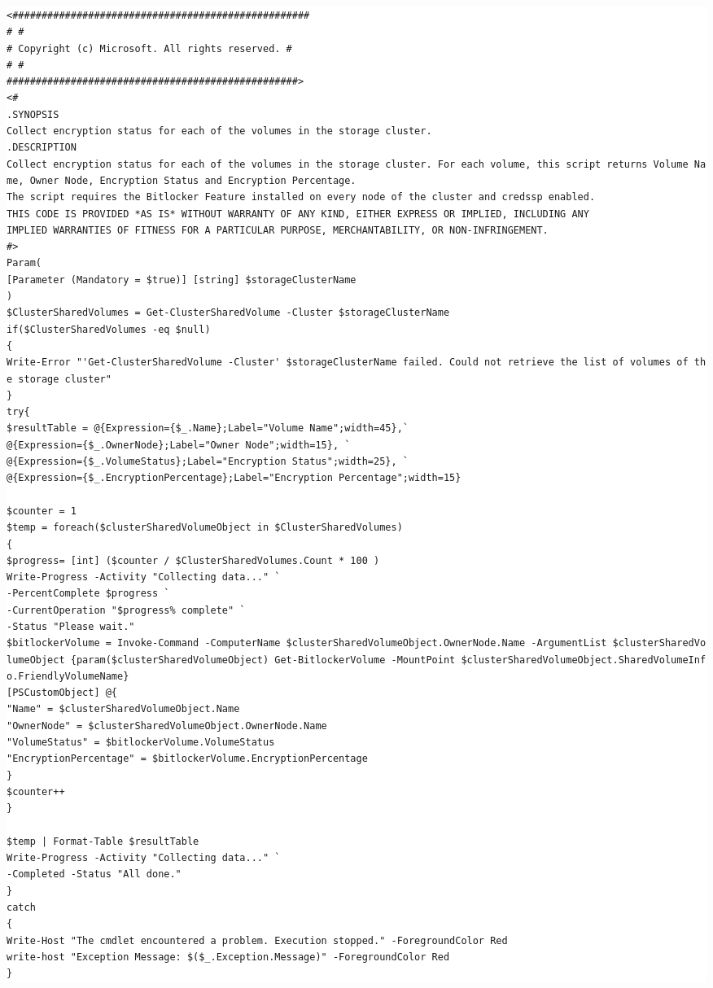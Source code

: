```
<###################################################
# #
# Copyright (c) Microsoft. All rights reserved. #
# #
##################################################>
<#
.SYNOPSIS
Collect encryption status for each of the volumes in the storage cluster.
.DESCRIPTION
Collect encryption status for each of the volumes in the storage cluster. For each volume, this script returns Volume Name, Owner Node, Encryption Status and Encryption Percentage.
The script requires the Bitlocker Feature installed on every node of the cluster and credssp enabled.
THIS CODE IS PROVIDED *AS IS* WITHOUT WARRANTY OF ANY KIND, EITHER EXPRESS OR IMPLIED, INCLUDING ANY
IMPLIED WARRANTIES OF FITNESS FOR A PARTICULAR PURPOSE, MERCHANTABILITY, OR NON-INFRINGEMENT.
#>
Param(
[Parameter (Mandatory = $true)] [string] $storageClusterName
)
$ClusterSharedVolumes = Get-ClusterSharedVolume -Cluster $storageClusterName
if($ClusterSharedVolumes -eq $null)
{
Write-Error "'Get-ClusterSharedVolume -Cluster' $storageClusterName failed. Could not retrieve the list of volumes of the storage cluster"
}
try{
$resultTable = @{Expression={$_.Name};Label="Volume Name";width=45},`
@{Expression={$_.OwnerNode};Label="Owner Node";width=15}, `
@{Expression={$_.VolumeStatus};Label="Encryption Status";width=25}, `
@{Expression={$_.EncryptionPercentage};Label="Encryption Percentage";width=15} 
　
$counter = 1
$temp = foreach($clusterSharedVolumeObject in $ClusterSharedVolumes)
{
$progress= [int] ($counter / $ClusterSharedVolumes.Count * 100 )
Write-Progress -Activity "Collecting data..." `
-PercentComplete $progress `
-CurrentOperation "$progress% complete" `
-Status "Please wait."
$bitlockerVolume = Invoke-Command -ComputerName $clusterSharedVolumeObject.OwnerNode.Name -ArgumentList $clusterSharedVolumeObject {param($clusterSharedVolumeObject) Get-BitlockerVolume -MountPoint $clusterSharedVolumeObject.SharedVolumeInfo.FriendlyVolumeName}
[PSCustomObject] @{ 
"Name" = $clusterSharedVolumeObject.Name
"OwnerNode" = $clusterSharedVolumeObject.OwnerNode.Name
"VolumeStatus" = $bitlockerVolume.VolumeStatus
"EncryptionPercentage" = $bitlockerVolume.EncryptionPercentage
} 
$counter++
} 
　
$temp | Format-Table $resultTable 
Write-Progress -Activity "Collecting data..." `
-Completed -Status "All done."
}
catch
{
Write-Host "The cmdlet encountered a problem. Execution stopped." -ForegroundColor Red
write-host "Exception Message: $($_.Exception.Message)" -ForegroundColor Red
}
```

